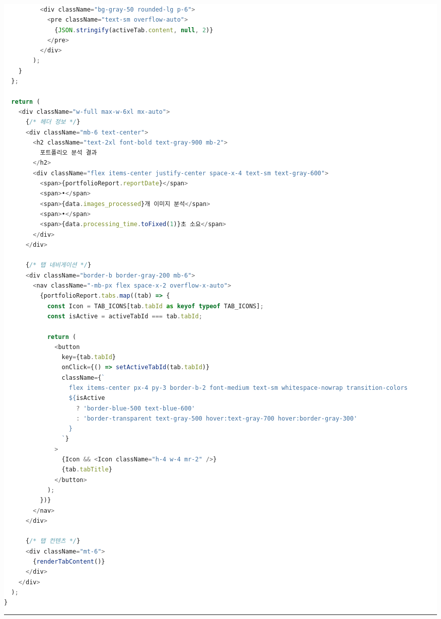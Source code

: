 ```typescript
          <div className="bg-gray-50 rounded-lg p-6">
            <pre className="text-sm overflow-auto">
              {JSON.stringify(activeTab.content, null, 2)}
            </pre>
          </div>
        );
    }
  };
  
  return (
    <div className="w-full max-w-6xl mx-auto">
      {/* 헤더 정보 */}
      <div className="mb-6 text-center">
        <h2 className="text-2xl font-bold text-gray-900 mb-2">
          포트폴리오 분석 결과
        </h2>
        <div className="flex items-center justify-center space-x-4 text-sm text-gray-600">
          <span>{portfolioReport.reportDate}</span>
          <span>•</span>
          <span>{data.images_processed}개 이미지 분석</span>
          <span>•</span>
          <span>{data.processing_time.toFixed(1)}초 소요</span>
        </div>
      </div>
      
      {/* 탭 네비게이션 */}
      <div className="border-b border-gray-200 mb-6">
        <nav className="-mb-px flex space-x-2 overflow-x-auto">
          {portfolioReport.tabs.map((tab) => {
            const Icon = TAB_ICONS[tab.tabId as keyof typeof TAB_ICONS];
            const isActive = activeTabId === tab.tabId;
            
            return (
              <button
                key={tab.tabId}
                onClick={() => setActiveTabId(tab.tabId)}
                className={`
                  flex items-center px-4 py-3 border-b-2 font-medium text-sm whitespace-nowrap transition-colors
                  ${isActive
                    ? 'border-blue-500 text-blue-600'
                    : 'border-transparent text-gray-500 hover:text-gray-700 hover:border-gray-300'
                  }
                `}
              >
                {Icon && <Icon className="h-4 w-4 mr-2" />}
                {tab.tabTitle}
              </button>
            );
          })}
        </nav>
      </div>
      
      {/* 탭 컨텐츠 */}
      <div className="mt-6">
        {renderTabContent()}
      </div>
    </div>
  );
}
```

---